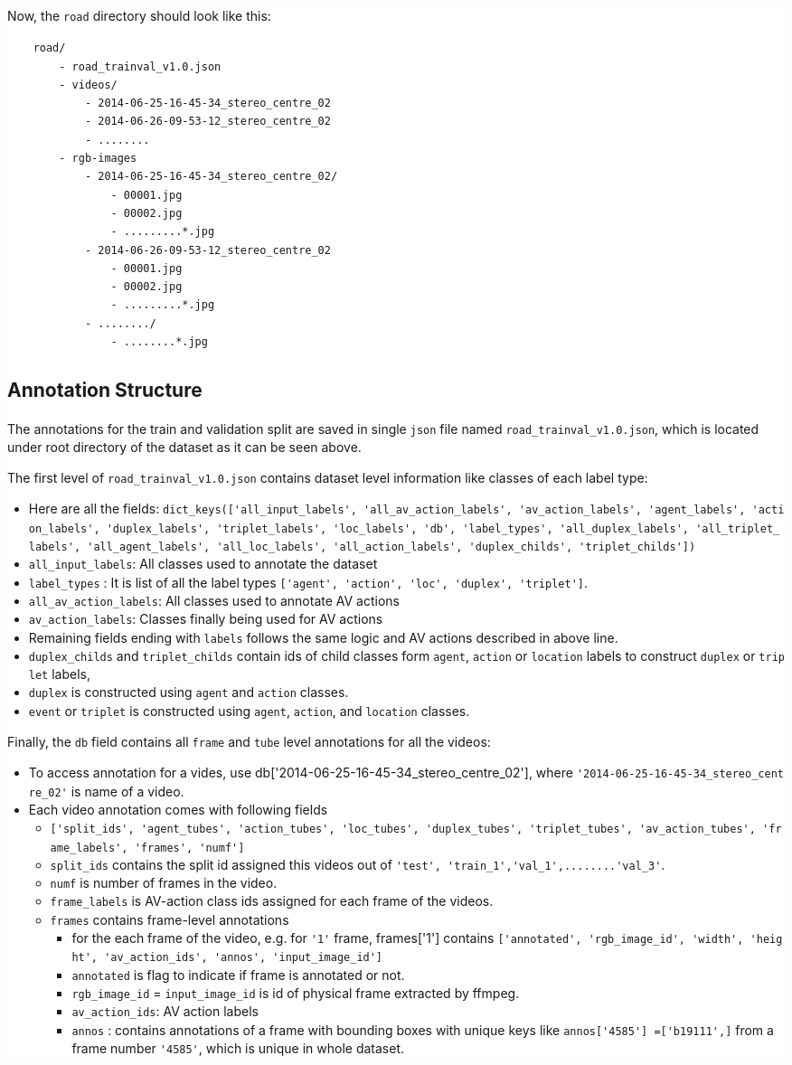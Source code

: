 Now, the `road` directory should look like this:

```
    road/
        - road_trainval_v1.0.json
        - videos/
            - 2014-06-25-16-45-34_stereo_centre_02
            - 2014-06-26-09-53-12_stereo_centre_02
            - ........
        - rgb-images
            - 2014-06-25-16-45-34_stereo_centre_02/
                - 00001.jpg
                - 00002.jpg
                - .........*.jpg
            - 2014-06-26-09-53-12_stereo_centre_02
                - 00001.jpg
                - 00002.jpg
                - .........*.jpg
            - ......../
                - ........*.jpg

```
## Annotation Structure

The annotations for the train and validation split are saved in single `json` file named `road_trainval_v1.0.json`, which is located under root directory of the dataset as it can be seen above.

The first level of `road_trainval_v1.0.json` contains dataset level information like classes of each label type:

- Here are all the fields: `dict_keys(['all_input_labels', 'all_av_action_labels', 'av_action_labels', 'agent_labels', 'action_labels', 'duplex_labels', 'triplet_labels', 'loc_labels', 'db', 'label_types', 'all_duplex_labels', 'all_triplet_labels', 'all_agent_labels', 'all_loc_labels', 'all_action_labels', 'duplex_childs', 'triplet_childs'])`
- `all_input_labels`: All classes used to annotate the dataset
- `label_types` :  It is list of all the label types `['agent', 'action', 'loc', 'duplex', 'triplet']`.
- `all_av_action_labels`: All classes used to annotate AV actions
- `av_action_labels`: Classes finally being used for AV actions
-  Remaining fields ending with `labels` follows the same logic and AV actions described in above line.
- `duplex_childs` and `triplet_childs` contain ids of child classes form `agent`, `action` or `location` labels to construct `duplex` or `triplet` labels, 
- `duplex` is constructed using `agent` and `action` classes.
- `event` or `triplet` is constructed  using `agent`, `action`, and `location` classes.

Finally, the `db` field contains all `frame` and `tube` level annotations for all the videos:

- To access annotation for a vides, use db['2014-06-25-16-45-34_stereo_centre_02'], where `'2014-06-25-16-45-34_stereo_centre_02'` is name of a video.
- Each video annotation comes with following fields
    - `['split_ids', 'agent_tubes', 'action_tubes', 'loc_tubes', 'duplex_tubes', 'triplet_tubes', 'av_action_tubes', 'frame_labels', 'frames', 'numf']`
    - `split_ids` contains the split id assigned this videos out of `'test', 'train_1','val_1',........'val_3'`. 
    - `numf` is number of frames in the video.
    - `frame_labels` is AV-action class ids assigned for each frame of the videos. 
    - `frames` contains frame-level annotations
        - for the each frame of the video, e.g. for `'1'` frame, frames['1'] contains `['annotated', 'rgb_image_id', 'width', 'height', 'av_action_ids', 'annos', 'input_image_id']`
        - `annotated` is flag to indicate if frame is annotated or not.
        - `rgb_image_id` = `input_image_id` is id of physical frame extracted by ffmpeg.
        - `av_action_ids`: AV action labels
        - `annos` : contains annotations of a frame with bounding boxes with unique keys like `annos['4585'] =['b19111',]` from a frame number `'4585'`, which is unique in whole dataset.